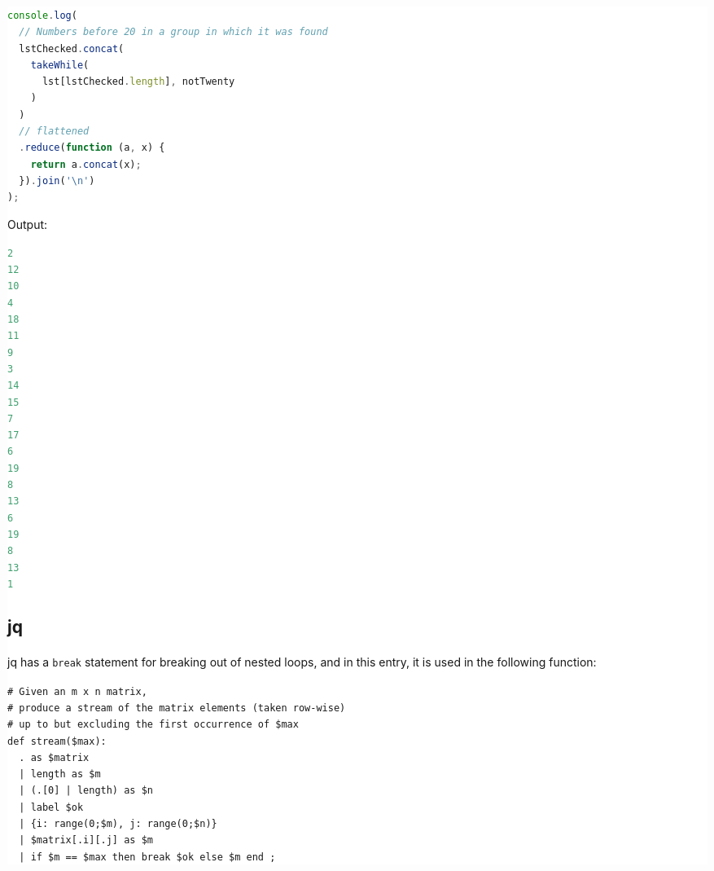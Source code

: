 ```JavaScript
console.log(
  // Numbers before 20 in a group in which it was found
  lstChecked.concat(
    takeWhile(
      lst[lstChecked.length], notTwenty
    )
  )
  // flattened
  .reduce(function (a, x) {
    return a.concat(x);
  }).join('\n')
);
```


Output:

```JavaScript
2
12
10
4
18
11
9
3
14
15
7
17
6
19
8
13
6
19
8
13
1
```



## jq


jq has a `break` statement for breaking out of nested loops,
and in this entry, it is used in the following function:


```jq
# Given an m x n matrix,
# produce a stream of the matrix elements (taken row-wise)
# up to but excluding the first occurrence of $max
def stream($max):
  . as $matrix
  | length as $m
  | (.[0] | length) as $n
  | label $ok
  | {i: range(0;$m), j: range(0;$n)}
  | $matrix[.i][.j] as $m
  | if $m == $max then break $ok else $m end ;
```


   [p, q]: matrix_size(a),